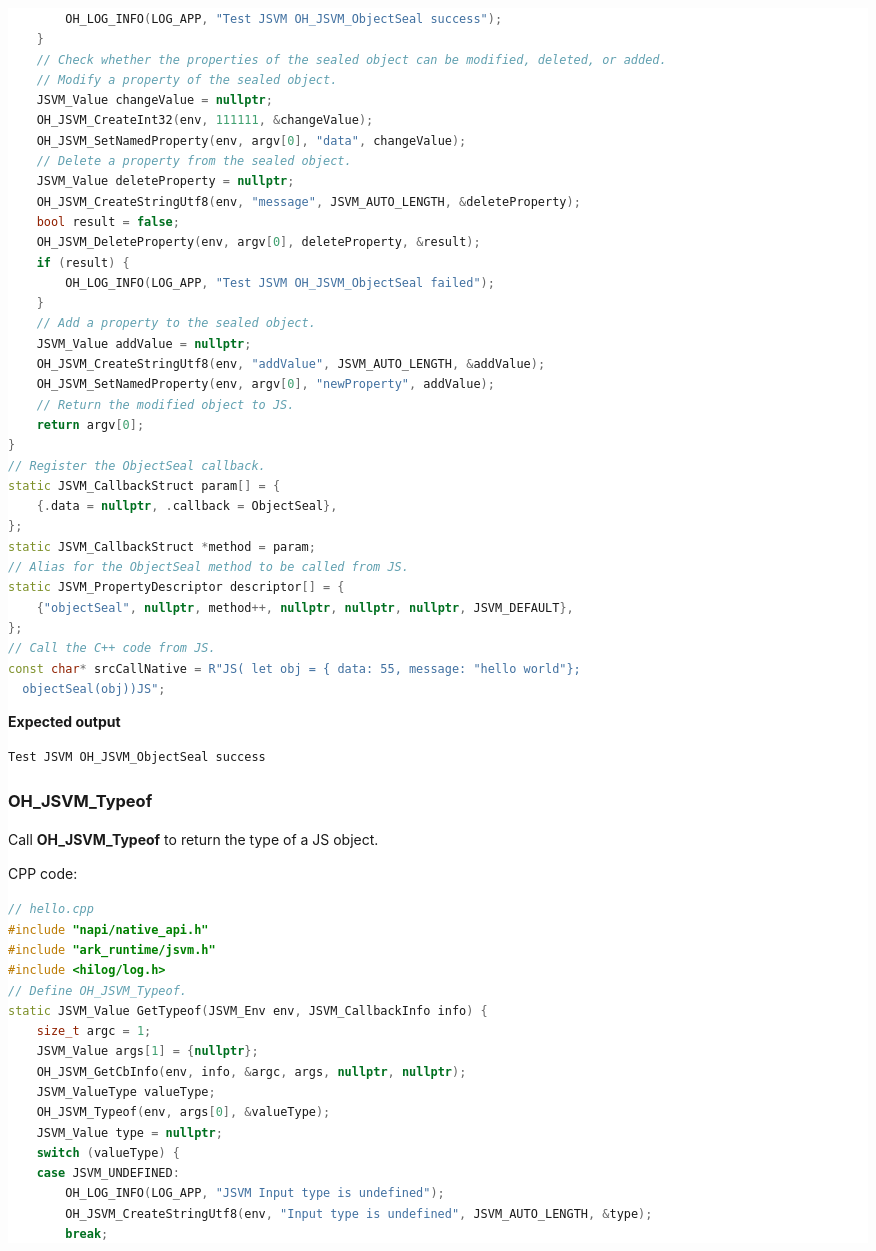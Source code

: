 ```cpp
        OH_LOG_INFO(LOG_APP, "Test JSVM OH_JSVM_ObjectSeal success");
    }
    // Check whether the properties of the sealed object can be modified, deleted, or added.
    // Modify a property of the sealed object.
    JSVM_Value changeValue = nullptr;
    OH_JSVM_CreateInt32(env, 111111, &changeValue);
    OH_JSVM_SetNamedProperty(env, argv[0], "data", changeValue);
    // Delete a property from the sealed object.
    JSVM_Value deleteProperty = nullptr;
    OH_JSVM_CreateStringUtf8(env, "message", JSVM_AUTO_LENGTH, &deleteProperty);
    bool result = false;
    OH_JSVM_DeleteProperty(env, argv[0], deleteProperty, &result);
    if (result) {
        OH_LOG_INFO(LOG_APP, "Test JSVM OH_JSVM_ObjectSeal failed");
    }
    // Add a property to the sealed object.
    JSVM_Value addValue = nullptr;
    OH_JSVM_CreateStringUtf8(env, "addValue", JSVM_AUTO_LENGTH, &addValue);
    OH_JSVM_SetNamedProperty(env, argv[0], "newProperty", addValue);
    // Return the modified object to JS.
    return argv[0];
}
// Register the ObjectSeal callback.
static JSVM_CallbackStruct param[] = {
    {.data = nullptr, .callback = ObjectSeal},
};
static JSVM_CallbackStruct *method = param;
// Alias for the ObjectSeal method to be called from JS.
static JSVM_PropertyDescriptor descriptor[] = {
    {"objectSeal", nullptr, method++, nullptr, nullptr, nullptr, JSVM_DEFAULT},
};
// Call the C++ code from JS.
const char* srcCallNative = R"JS( let obj = { data: 55, message: "hello world"};
  objectSeal(obj))JS";
```

**Expected output**
```ts
Test JSVM OH_JSVM_ObjectSeal success
```

### OH_JSVM_Typeof

Call **OH_JSVM_Typeof** to return the type of a JS object.

CPP code:

```cpp
// hello.cpp
#include "napi/native_api.h"
#include "ark_runtime/jsvm.h"
#include <hilog/log.h>
// Define OH_JSVM_Typeof.
static JSVM_Value GetTypeof(JSVM_Env env, JSVM_CallbackInfo info) {
    size_t argc = 1;
    JSVM_Value args[1] = {nullptr};
    OH_JSVM_GetCbInfo(env, info, &argc, args, nullptr, nullptr);
    JSVM_ValueType valueType;
    OH_JSVM_Typeof(env, args[0], &valueType);
    JSVM_Value type = nullptr;
    switch (valueType) {
    case JSVM_UNDEFINED:
        OH_LOG_INFO(LOG_APP, "JSVM Input type is undefined");
        OH_JSVM_CreateStringUtf8(env, "Input type is undefined", JSVM_AUTO_LENGTH, &type);
        break;
```